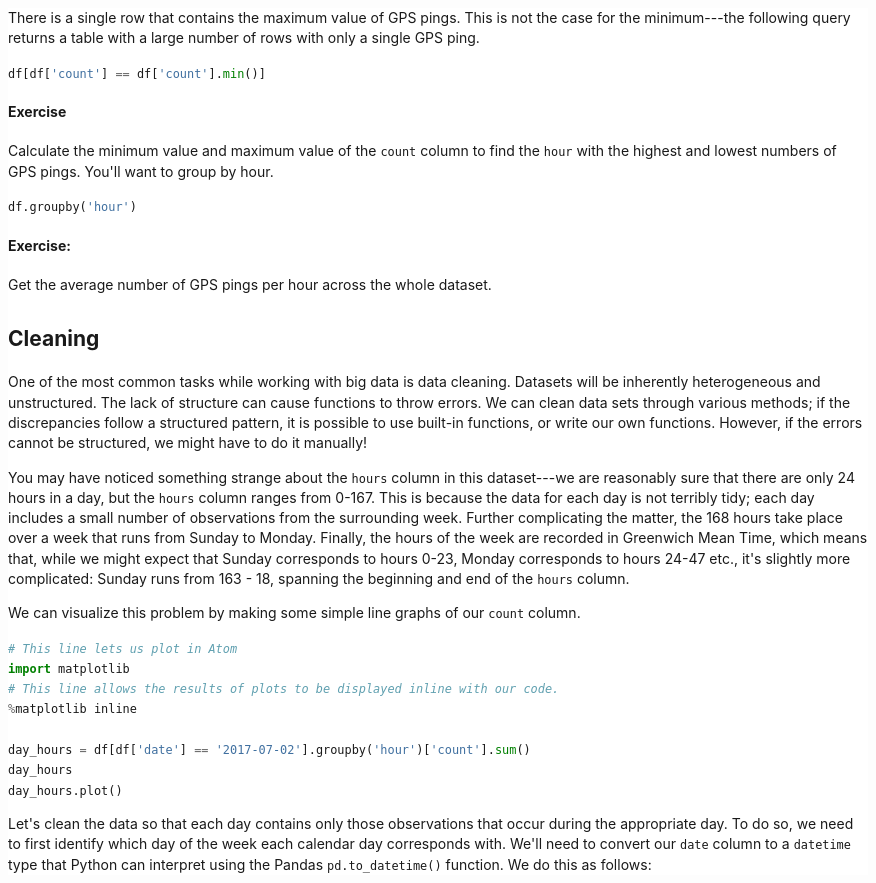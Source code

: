 There is a single row that contains the maximum value of GPS pings. This is not the case for the minimum---the following query returns a table with a large number of rows with only a single GPS ping.

```python
df[df['count'] == df['count'].min()]
```

#### Exercise

Calculate the minimum value and maximum value of the `count` column to find the `hour` with the highest and lowest numbers of GPS pings. You'll want to group by hour.

```python
df.groupby('hour')
```

#### Exercise:
Get the average number of GPS pings per hour across the whole dataset.

```python

```

## Cleaning

One of the most common tasks while working with big data is data cleaning. Datasets will be inherently heterogeneous and unstructured. The lack of structure can cause functions to throw errors. We can clean data sets through various methods; if the discrepancies follow a structured pattern, it is possible to use built-in functions, or write our own functions. However, if the errors cannot be structured, we might have to do it manually!

You may have noticed something strange about the `hours` column in this dataset---we are reasonably sure that there are only 24 hours in a day, but the `hours` column ranges from 0-167. This is because the data for each day is not terribly tidy; each day includes a small number of observations from the surrounding week. Further complicating the matter, the 168 hours take place over a week that runs from Sunday to Monday. Finally, the hours of the week are recorded in Greenwich Mean Time, which means that, while we might expect that Sunday corresponds to hours 0-23, Monday corresponds to hours 24-47 etc., it's slightly more complicated: Sunday runs from 163 - 18, spanning the beginning and end of the `hours` column.

We can visualize this problem by making some simple line graphs of our `count` column.

```python
# This line lets us plot in Atom
import matplotlib
# This line allows the results of plots to be displayed inline with our code.
%matplotlib inline

day_hours = df[df['date'] == '2017-07-02'].groupby('hour')['count'].sum()
day_hours
day_hours.plot()
```

Let's clean the data so that each day contains only those observations that occur during the appropriate day. To do so, we need to first identify which day of the week each calendar day corresponds with. We'll need to convert our `date` column to a `datetime` type that Python can interpret using the Pandas `pd.to_datetime()` function. We do this as follows:
